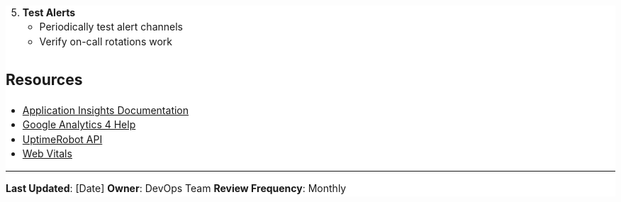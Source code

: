 5. **Test Alerts**
   - Periodically test alert channels
   - Verify on-call rotations work

## Resources

- [Application Insights Documentation](https://docs.microsoft.com/azure/azure-monitor/app/app-insights-overview)
- [Google Analytics 4 Help](https://support.google.com/analytics/answer/10089681)
- [UptimeRobot API](https://uptimerobot.com/api/)
- [Web Vitals](https://web.dev/vitals/)

---

**Last Updated**: [Date]
**Owner**: DevOps Team
**Review Frequency**: Monthly
